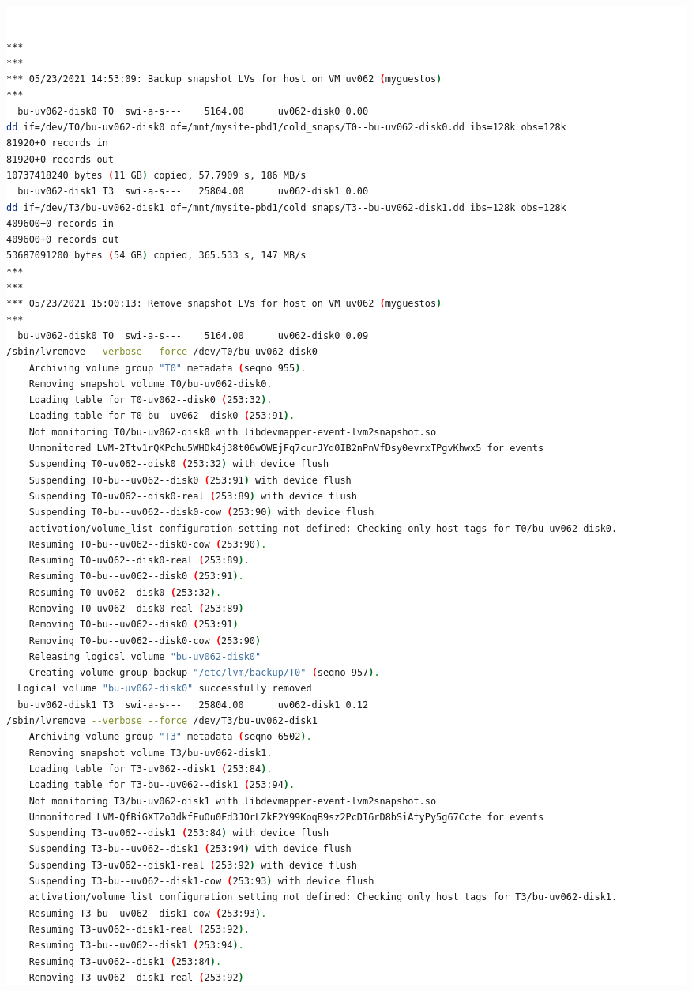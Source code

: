 ```bash


***
***
*** 05/23/2021 14:53:09: Backup snapshot LVs for host on VM uv062 (myguestos)
***
  bu-uv062-disk0 T0  swi-a-s---    5164.00      uv062-disk0 0.00
dd if=/dev/T0/bu-uv062-disk0 of=/mnt/mysite-pbd1/cold_snaps/T0--bu-uv062-disk0.dd ibs=128k obs=128k
81920+0 records in
81920+0 records out
10737418240 bytes (11 GB) copied, 57.7909 s, 186 MB/s
  bu-uv062-disk1 T3  swi-a-s---   25804.00      uv062-disk1 0.00
dd if=/dev/T3/bu-uv062-disk1 of=/mnt/mysite-pbd1/cold_snaps/T3--bu-uv062-disk1.dd ibs=128k obs=128k
409600+0 records in
409600+0 records out
53687091200 bytes (54 GB) copied, 365.533 s, 147 MB/s
***
***
*** 05/23/2021 15:00:13: Remove snapshot LVs for host on VM uv062 (myguestos)
***
  bu-uv062-disk0 T0  swi-a-s---    5164.00      uv062-disk0 0.09
/sbin/lvremove --verbose --force /dev/T0/bu-uv062-disk0
    Archiving volume group "T0" metadata (seqno 955).
    Removing snapshot volume T0/bu-uv062-disk0.
    Loading table for T0-uv062--disk0 (253:32).
    Loading table for T0-bu--uv062--disk0 (253:91).
    Not monitoring T0/bu-uv062-disk0 with libdevmapper-event-lvm2snapshot.so
    Unmonitored LVM-2Ttv1rQKPchu5WHDk4j38t06wOWEjFq7curJYd0IB2nPnVfDsy0evrxTPgvKhwx5 for events
    Suspending T0-uv062--disk0 (253:32) with device flush
    Suspending T0-bu--uv062--disk0 (253:91) with device flush
    Suspending T0-uv062--disk0-real (253:89) with device flush
    Suspending T0-bu--uv062--disk0-cow (253:90) with device flush
    activation/volume_list configuration setting not defined: Checking only host tags for T0/bu-uv062-disk0.
    Resuming T0-bu--uv062--disk0-cow (253:90).
    Resuming T0-uv062--disk0-real (253:89).
    Resuming T0-bu--uv062--disk0 (253:91).
    Resuming T0-uv062--disk0 (253:32).
    Removing T0-uv062--disk0-real (253:89)
    Removing T0-bu--uv062--disk0 (253:91)
    Removing T0-bu--uv062--disk0-cow (253:90)
    Releasing logical volume "bu-uv062-disk0"
    Creating volume group backup "/etc/lvm/backup/T0" (seqno 957).
  Logical volume "bu-uv062-disk0" successfully removed
  bu-uv062-disk1 T3  swi-a-s---   25804.00      uv062-disk1 0.12
/sbin/lvremove --verbose --force /dev/T3/bu-uv062-disk1
    Archiving volume group "T3" metadata (seqno 6502).
    Removing snapshot volume T3/bu-uv062-disk1.
    Loading table for T3-uv062--disk1 (253:84).
    Loading table for T3-bu--uv062--disk1 (253:94).
    Not monitoring T3/bu-uv062-disk1 with libdevmapper-event-lvm2snapshot.so
    Unmonitored LVM-QfBiGXTZo3dkfEuOu0Fd3JOrLZkF2Y99KoqB9sz2PcDI6rD8bSiAtyPy5g67Ccte for events
    Suspending T3-uv062--disk1 (253:84) with device flush
    Suspending T3-bu--uv062--disk1 (253:94) with device flush
    Suspending T3-uv062--disk1-real (253:92) with device flush
    Suspending T3-bu--uv062--disk1-cow (253:93) with device flush
    activation/volume_list configuration setting not defined: Checking only host tags for T3/bu-uv062-disk1.
    Resuming T3-bu--uv062--disk1-cow (253:93).
    Resuming T3-uv062--disk1-real (253:92).
    Resuming T3-bu--uv062--disk1 (253:94).
    Resuming T3-uv062--disk1 (253:84).
    Removing T3-uv062--disk1-real (253:92)
```